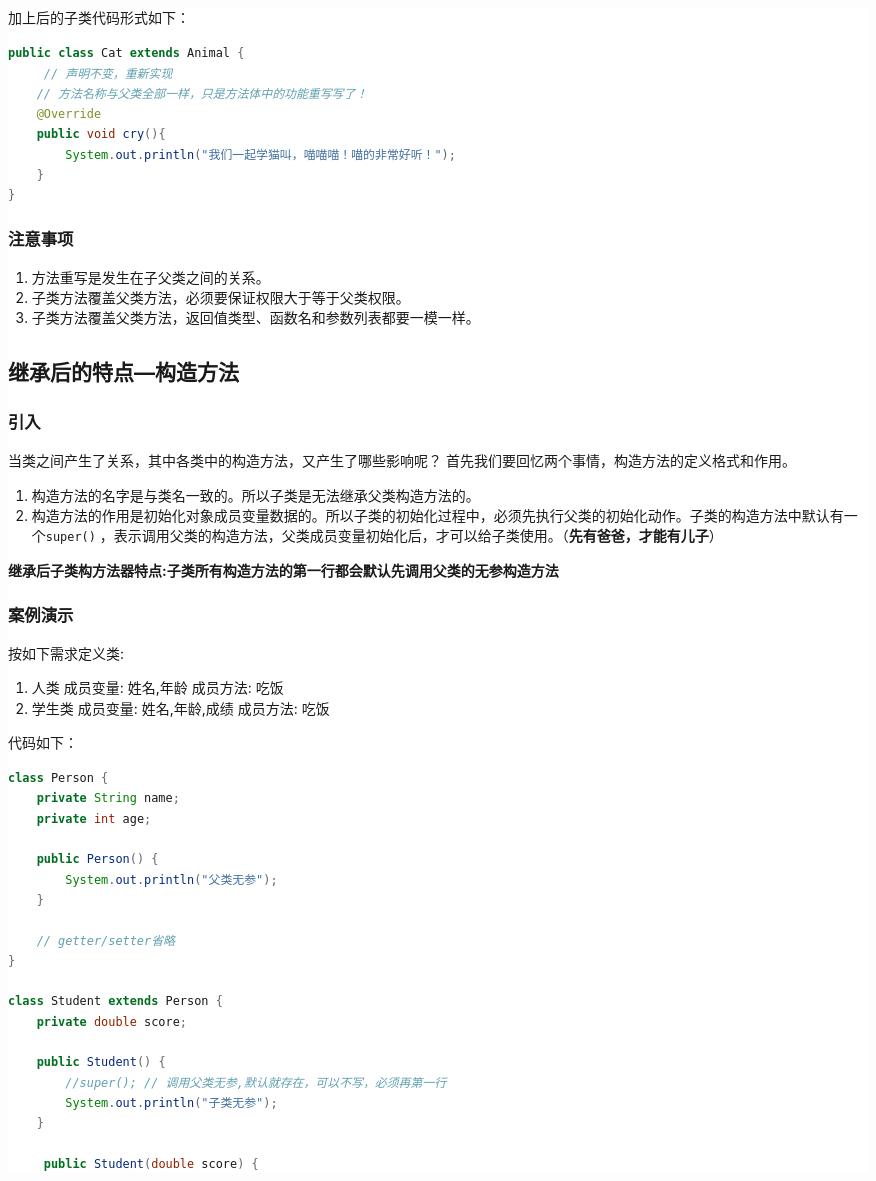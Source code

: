   加上后的子类代码形式如下：

  ``` java
  public class Cat extends Animal {
       // 声明不变，重新实现
      // 方法名称与父类全部一样，只是方法体中的功能重写写了！
      @Override
      public void cry(){
          System.out.println("我们一起学猫叫，喵喵喵！喵的非常好听！");
      }
  }
  ```


### 注意事项

1. 方法重写是发生在子父类之间的关系。
2. 子类方法覆盖父类方法，必须要保证权限大于等于父类权限。
3. 子类方法覆盖父类方法，返回值类型、函数名和参数列表都要一模一样。

## 继承后的特点—构造方法

###  引入

当类之间产生了关系，其中各类中的构造方法，又产生了哪些影响呢？
首先我们要回忆两个事情，构造方法的定义格式和作用。

1. 构造方法的名字是与类名一致的。所以子类是无法继承父类构造方法的。
2. 构造方法的作用是初始化对象成员变量数据的。所以子类的初始化过程中，必须先执行父类的初始化动作。子类的构造方法中默认有一个`super()` ，表示调用父类的构造方法，父类成员变量初始化后，才可以给子类使用。（**先有爸爸，才能有儿子**）

**继承后子类构方法器特点:子类所有构造方法的第一行都会默认先调用父类的无参构造方法**

###  案例演示

按如下需求定义类:

1. 人类
   成员变量: 姓名,年龄
   成员方法: 吃饭
2. 学生类
   成员变量: 姓名,年龄,成绩
   成员方法: 吃饭

代码如下：

```java
class Person {
    private String name;
    private int age;

    public Person() {
        System.out.println("父类无参");
    }

    // getter/setter省略
}

class Student extends Person {
    private double score;

    public Student() {
        //super(); // 调用父类无参,默认就存在，可以不写，必须再第一行
        System.out.println("子类无参");
    }
    
     public Student(double score) {
```